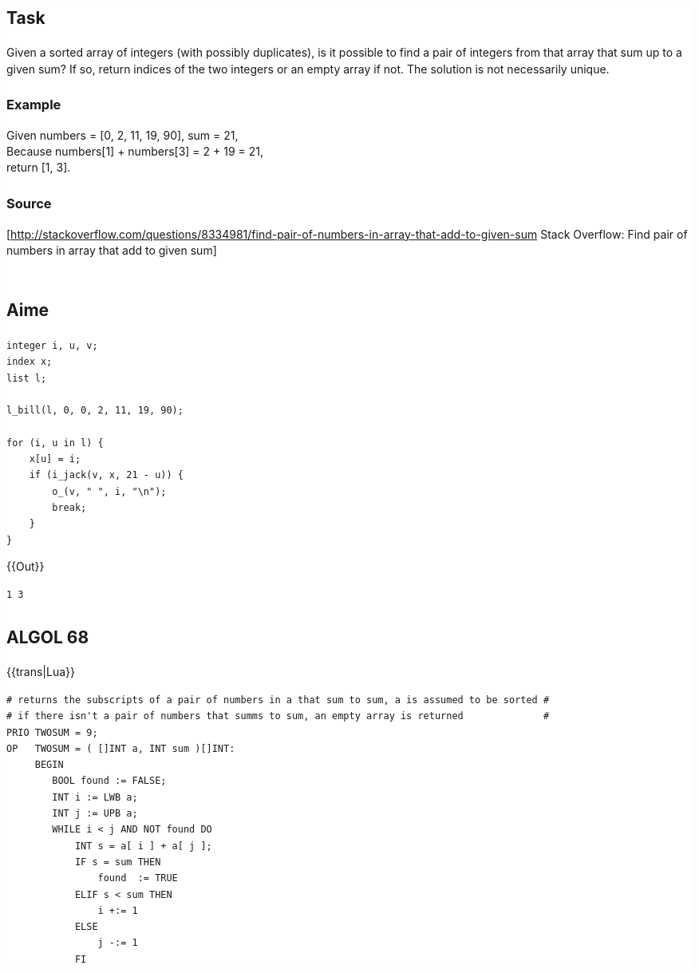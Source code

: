 ## Task
Given a sorted array of integers (with possibly duplicates), is it possible to find a pair of integers from that array that sum up to a given sum? If so, return indices of the two integers or an empty array if not. The solution is not necessarily unique.


### Example
Given numbers = [0, 2, 11, 19, 90], sum = 21,<br/>
Because numbers[1] + numbers[3] = 2 + 19 = 21,<br/>
return [1, 3].


### Source
[http://stackoverflow.com/questions/8334981/find-pair-of-numbers-in-array-that-add-to-given-sum Stack Overflow: Find pair of numbers in array that add to given sum]
<br/><br/>


## Aime


```aime
integer i, u, v;
index x;
list l;

l_bill(l, 0, 0, 2, 11, 19, 90);

for (i, u in l) {
    x[u] = i;
    if (i_jack(v, x, 21 - u)) {
        o_(v, " ", i, "\n");
        break;
    }
}
```

{{Out}}

```txt
1 3
```



## ALGOL 68

{{trans|Lua}}

```algol68
# returns the subscripts of a pair of numbers in a that sum to sum, a is assumed to be sorted #
# if there isn't a pair of numbers that summs to sum, an empty array is returned              #
PRIO TWOSUM = 9;
OP   TWOSUM = ( []INT a, INT sum )[]INT:
     BEGIN
        BOOL found := FALSE;
        INT i := LWB a;
        INT j := UPB a;
        WHILE i < j AND NOT found DO
            INT s = a[ i ] + a[ j ];
            IF s = sum THEN
                found  := TRUE
            ELIF s < sum THEN
                i +:= 1
            ELSE
                j -:= 1
            FI
```